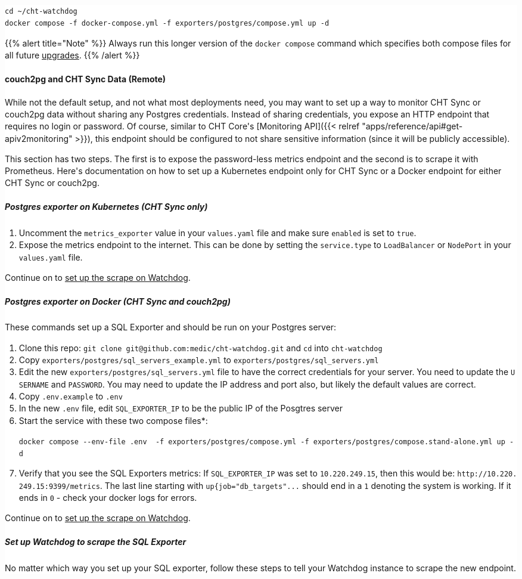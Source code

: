    ```shell
   cd ~/cht-watchdog
   docker compose -f docker-compose.yml -f exporters/postgres/compose.yml up -d
   ```

{{% alert title="Note" %}}
Always run this longer version of the `docker compose` command which specifies both compose files for all future [upgrades](#upgrading).
{{% /alert %}}

#### couch2pg and CHT Sync Data (Remote)

While not the default setup, and not what most deployments need, you may want to set up a way to monitor CHT Sync or couch2pg data without sharing any Postgres credentials. Instead of sharing credentials, you expose an HTTP endpoint that requires no login or password.  Of course, similar to  CHT Core's [Monitoring API]({{< relref "apps/reference/api#get-apiv2monitoring" >}}), this endpoint should be configured to not share sensitive information (since it will be publicly accessible).

This section has two steps. The first is to expose the password-less metrics endpoint and the second is to scrape it with Prometheus.   Here's documentation on how to set up a Kubernetes endpoint only for CHT Sync or a Docker endpoint for either CHT Sync or couch2pg.

##### Postgres exporter on Kubernetes (CHT Sync only) 
1. Uncomment the `metrics_exporter` value in your `values.yaml` file and make sure `enabled` is set to `true`.
1. Expose the metrics endpoint to the internet. This can be done by setting the `service.type` to `LoadBalancer` or `NodePort` in your `values.yaml` file.

Continue on to [set up the scrape on Watchdog](#set-up-watchdog-to-scrape-the-sql-exporter).

##### Postgres exporter on Docker (CHT Sync and couch2pg)
 
These commands set up a SQL Exporter and should be run on your Postgres server:

1. Clone this repo: `git clone git@github.com:medic/cht-watchdog.git` and `cd` into `cht-watchdog`
1. Copy `exporters/postgres/sql_servers_example.yml` to `exporters/postgres/sql_servers.yml`
1. Edit the new `exporters/postgres/sql_servers.yml` file to have the correct credentials for your server. You need to update the `USERNAME` and `PASSWORD`.   You may need to update the IP address and port also, but likely the default values are correct.
1. Copy `.env.example` to `.env` 
1. In the new `.env` file, edit `SQL_EXPORTER_IP` to be the public IP of the Posgtres server
1. Start the service with these two compose files*:
   ```shell
   docker compose --env-file .env  -f exporters/postgres/compose.yml -f exporters/postgres/compose.stand-alone.yml up -d
   ```
1. Verify that you see the SQL Exporters metrics:  If `SQL_EXPORTER_IP` was set to `10.220.249.15`, then this would be: `http://10.220.249.15:9399/metrics`. The last line starting with `up{job="db_targets"...` should end in a `1` denoting the system is working. If it ends in `0` - check your docker logs for errors.

Continue on to [set up the scrape on Watchdog](#set-up-watchdog-to-scrape-the-sql-exporter).

##### Set up Watchdog to scrape the SQL Exporter

No matter which way you set up your SQL exporter, follow these steps to tell your Watchdog instance to scrape the new endpoint.
